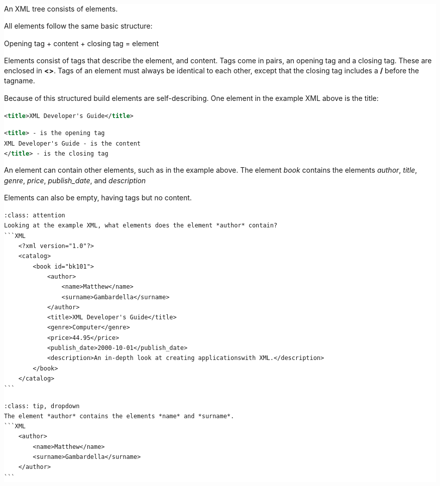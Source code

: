 An XML tree consists of elements.

All elements follow the same basic structure:

Opening tag + content + closing tag = element

Elements consist of tags that describe the element, and content.
Tags come in pairs, an opening tag and a closing tag. These are enclosed in **<>**.
Tags of an element must always be identical to each other, except that the closing tag includes a **/** before the tagname.

Because of this structured build elements are self-describing.
One element in the example XML above is the title:

```XML
<title>XML Developer's Guide</title>
```
```XML
<title> - is the opening tag
XML Developer's Guide - is the content 
</title> - is the closing tag
```
An element can contain other elements, such as in the example above. 
The element *book* contains the elements *author*, *title*, *genre*, *price*, *publish_date*, and *description*

Elements can also be empty, having tags but no content.

````{admonition} Exercise 
:class: attention
Looking at the example XML, what elements does the element *author* contain?
```XML
	<?xml version="1.0"?>
	<catalog>
		<book id="bk101">
			<author>
				<name>Matthew</name>
				<surname>Gambardella</surname>
			</author>
			<title>XML Developer's Guide</title>
			<genre>Computer</genre>
			<price>44.95</price>
			<publish_date>2000-10-01</publish_date>
			<description>An in-depth look at creating applicationswith XML.</description>
		</book>
	</catalog>
```
````

````{admonition} Solution
:class: tip, dropdown
The element *author* contains the elements *name* and *surname*.
```XML
	<author>
		<name>Matthew</name> 
		<surname>Gambardella</surname>
	</author>
```
````

